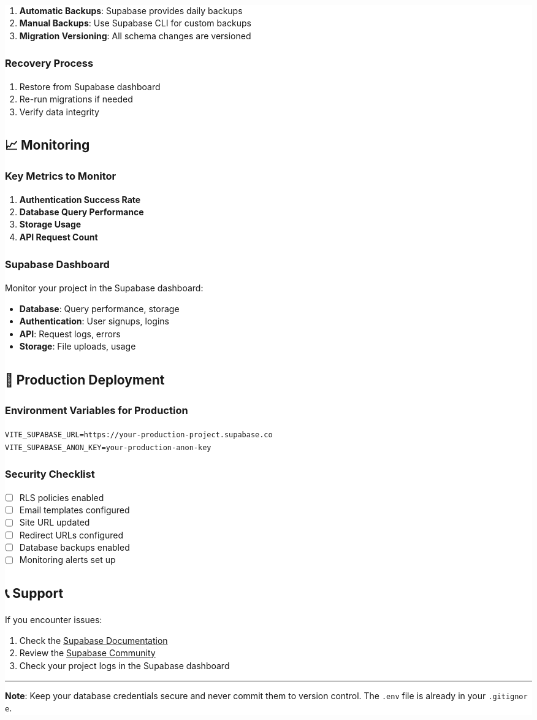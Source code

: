 1. **Automatic Backups**: Supabase provides daily backups
2. **Manual Backups**: Use Supabase CLI for custom backups
3. **Migration Versioning**: All schema changes are versioned

### Recovery Process

1. Restore from Supabase dashboard
2. Re-run migrations if needed
3. Verify data integrity

## 📈 Monitoring

### Key Metrics to Monitor

1. **Authentication Success Rate**
2. **Database Query Performance**
3. **Storage Usage**
4. **API Request Count**

### Supabase Dashboard

Monitor your project in the Supabase dashboard:
- **Database**: Query performance, storage
- **Authentication**: User signups, logins
- **API**: Request logs, errors
- **Storage**: File uploads, usage

## 🚀 Production Deployment

### Environment Variables for Production

```env
VITE_SUPABASE_URL=https://your-production-project.supabase.co
VITE_SUPABASE_ANON_KEY=your-production-anon-key
```

### Security Checklist

- [ ] RLS policies enabled
- [ ] Email templates configured
- [ ] Site URL updated
- [ ] Redirect URLs configured
- [ ] Database backups enabled
- [ ] Monitoring alerts set up

## 📞 Support

If you encounter issues:

1. Check the [Supabase Documentation](https://supabase.com/docs)
2. Review the [Supabase Community](https://github.com/supabase/supabase/discussions)
3. Check your project logs in the Supabase dashboard

---

**Note**: Keep your database credentials secure and never commit them to version control. The `.env` file is already in your `.gitignore`. 